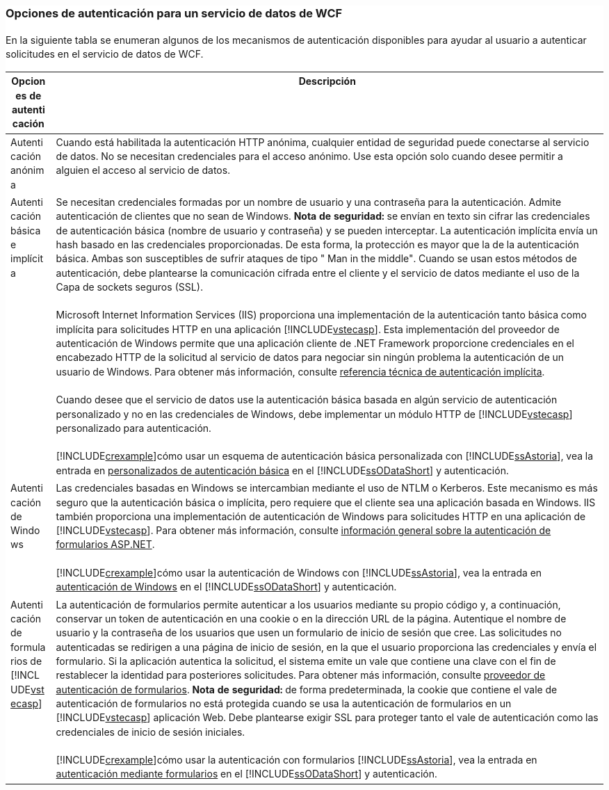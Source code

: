 ### <a name="authentication-options-for-a-wcf-data-service"></a>Opciones de autenticación para un servicio de datos de WCF  
 En la siguiente tabla se enumeran algunos de los mecanismos de autenticación disponibles para ayudar al usuario a autenticar solicitudes en el servicio de datos de WCF.  
  
|Opciones de autenticación|Descripción|  
|----------------------------|-----------------|  
|Autenticación anónima|Cuando está habilitada la autenticación HTTP anónima, cualquier entidad de seguridad puede conectarse al servicio de datos. No se necesitan credenciales para el acceso anónimo. Use esta opción solo cuando desee permitir a alguien el acceso al servicio de datos.|  
|Autenticación básica e implícita|Se necesitan credenciales formadas por un nombre de usuario y una contraseña para la autenticación. Admite autenticación de clientes que no sean de Windows. **Nota de seguridad:** se envían en texto sin cifrar las credenciales de autenticación básica (nombre de usuario y contraseña) y se pueden interceptar. La autenticación implícita envía un hash basado en las credenciales proporcionadas. De esta forma, la protección es mayor que la de la autenticación básica. Ambas son susceptibles de sufrir ataques de tipo " Man in the middle". Cuando se usan estos métodos de autenticación, debe plantearse la comunicación cifrada entre el cliente y el servicio de datos mediante el uso de la Capa de sockets seguros (SSL). <br /><br /> Microsoft Internet Information Services (IIS) proporciona una implementación de la autenticación tanto básica como implícita para solicitudes HTTP en una aplicación [!INCLUDE[vstecasp](../../../../includes/vstecasp-md.md)]. Esta implementación del proveedor de autenticación de Windows permite que una aplicación cliente de .NET Framework proporcione credenciales en el encabezado HTTP de la solicitud al servicio de datos para negociar sin ningún problema la autenticación de un usuario de Windows. Para obtener más información, consulte [referencia técnica de autenticación implícita](http://go.microsoft.com/fwlink/?LinkId=200408).<br /><br /> Cuando desee que el servicio de datos use la autenticación básica basada en algún servicio de autenticación personalizado y no en las credenciales de Windows, debe implementar un módulo HTTP de [!INCLUDE[vstecasp](../../../../includes/vstecasp-md.md)] personalizado para autenticación.<br /><br /> [!INCLUDE[crexample](../../../../includes/crexample-md.md)]cómo usar un esquema de autenticación básica personalizada con [!INCLUDE[ssAstoria](../../../../includes/ssastoria-md.md)], vea la entrada en [personalizados de autenticación básica](http://go.microsoft.com/fwlink/?LinkID=200388) en el [!INCLUDE[ssODataShort](../../../../includes/ssodatashort-md.md)] y autenticación.|  
|Autenticación de Windows|Las credenciales basadas en Windows se intercambian mediante el uso de NTLM o Kerberos. Este mecanismo es más seguro que la autenticación básica o implícita, pero requiere que el cliente sea una aplicación basada en Windows. IIS también proporciona una implementación de autenticación de Windows para solicitudes HTTP en una aplicación de [!INCLUDE[vstecasp](../../../../includes/vstecasp-md.md)]. Para obtener más información, consulte [información general sobre la autenticación de formularios ASP.NET](http://msdn.microsoft.com/library/099c1587-6934-476e-ac95-28f534bc9708).<br /><br /> [!INCLUDE[crexample](../../../../includes/crexample-md.md)]cómo usar la autenticación de Windows con [!INCLUDE[ssAstoria](../../../../includes/ssastoria-md.md)], vea la entrada en [autenticación de Windows](http://go.microsoft.com/fwlink/?LinkID=200384) en el [!INCLUDE[ssODataShort](../../../../includes/ssodatashort-md.md)] y autenticación.|  
|Autenticación de formularios de [!INCLUDE[vstecasp](../../../../includes/vstecasp-md.md)]|La autenticación de formularios permite autenticar a los usuarios mediante su propio código y, a continuación, conservar un token de autenticación en una cookie o en la dirección URL de la página. Autentique el nombre de usuario y la contraseña de los usuarios que usen un formulario de inicio de sesión que cree. Las solicitudes no autenticadas se redirigen a una página de inicio de sesión, en la que el usuario proporciona las credenciales y envía el formulario. Si la aplicación autentica la solicitud, el sistema emite un vale que contiene una clave con el fin de restablecer la identidad para posteriores solicitudes. Para obtener más información, consulte [proveedor de autenticación de formularios](http://msdn.microsoft.com/library/77e21ba2-bad1-4967-a8ec-74942dea7e47). **Nota de seguridad:** de forma predeterminada, la cookie que contiene el vale de autenticación de formularios no está protegida cuando se usa la autenticación de formularios en un [!INCLUDE[vstecasp](../../../../includes/vstecasp-md.md)] aplicación Web. Debe plantearse exigir SSL para proteger tanto el vale de autenticación como las credenciales de inicio de sesión iniciales. <br /><br /> [!INCLUDE[crexample](../../../../includes/crexample-md.md)]cómo usar la autenticación con formularios [!INCLUDE[ssAstoria](../../../../includes/ssastoria-md.md)], vea la entrada en [autenticación mediante formularios](http://go.microsoft.com/fwlink/?LinkID=200389) en el [!INCLUDE[ssODataShort](../../../../includes/ssodatashort-md.md)] y autenticación.|  